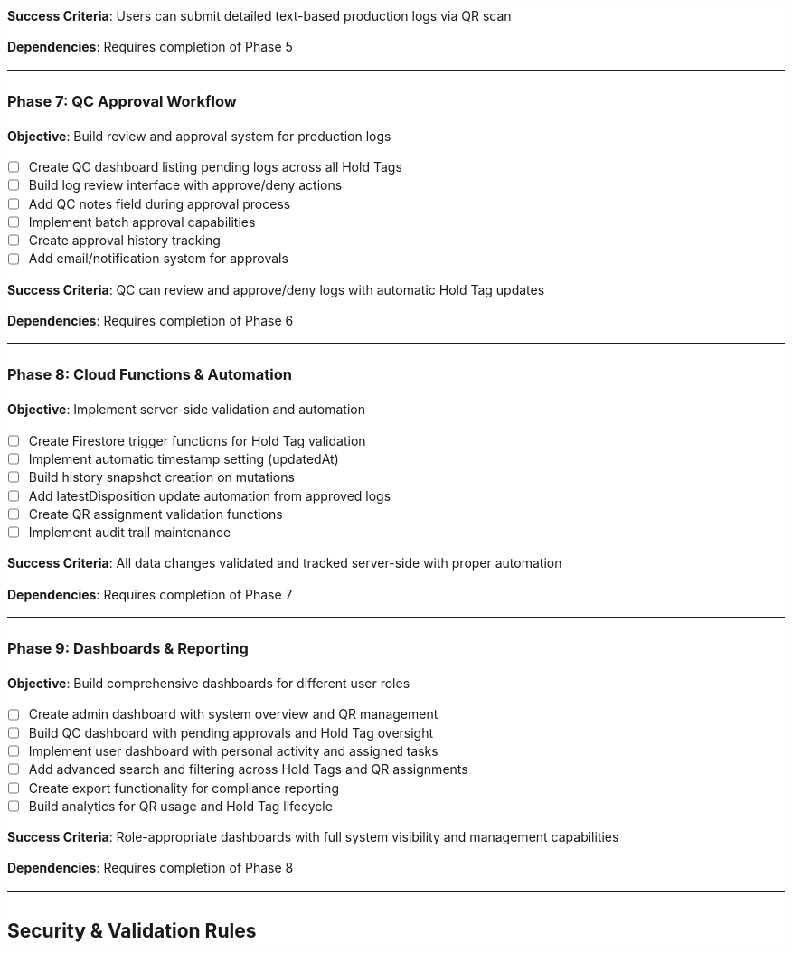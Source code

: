 **Success Criteria**: Users can submit detailed text-based production logs via QR scan

**Dependencies**: Requires completion of Phase 5

---

### Phase 7: QC Approval Workflow
**Objective**: Build review and approval system for production logs
- [ ] Create QC dashboard listing pending logs across all Hold Tags
- [ ] Build log review interface with approve/deny actions
- [ ] Add QC notes field during approval process
- [ ] Implement batch approval capabilities
- [ ] Create approval history tracking
- [ ] Add email/notification system for approvals

**Success Criteria**: QC can review and approve/deny logs with automatic Hold Tag updates

**Dependencies**: Requires completion of Phase 6

---

### Phase 8: Cloud Functions & Automation
**Objective**: Implement server-side validation and automation
- [ ] Create Firestore trigger functions for Hold Tag validation
- [ ] Implement automatic timestamp setting (updatedAt)
- [ ] Build history snapshot creation on mutations
- [ ] Add latestDisposition update automation from approved logs
- [ ] Create QR assignment validation functions
- [ ] Implement audit trail maintenance

**Success Criteria**: All data changes validated and tracked server-side with proper automation

**Dependencies**: Requires completion of Phase 7

---

### Phase 9: Dashboards & Reporting
**Objective**: Build comprehensive dashboards for different user roles
- [ ] Create admin dashboard with system overview and QR management
- [ ] Build QC dashboard with pending approvals and Hold Tag oversight
- [ ] Implement user dashboard with personal activity and assigned tasks
- [ ] Add advanced search and filtering across Hold Tags and QR assignments
- [ ] Create export functionality for compliance reporting
- [ ] Build analytics for QR usage and Hold Tag lifecycle

**Success Criteria**: Role-appropriate dashboards with full system visibility and management capabilities

**Dependencies**: Requires completion of Phase 8

---

## Security & Validation Rules
